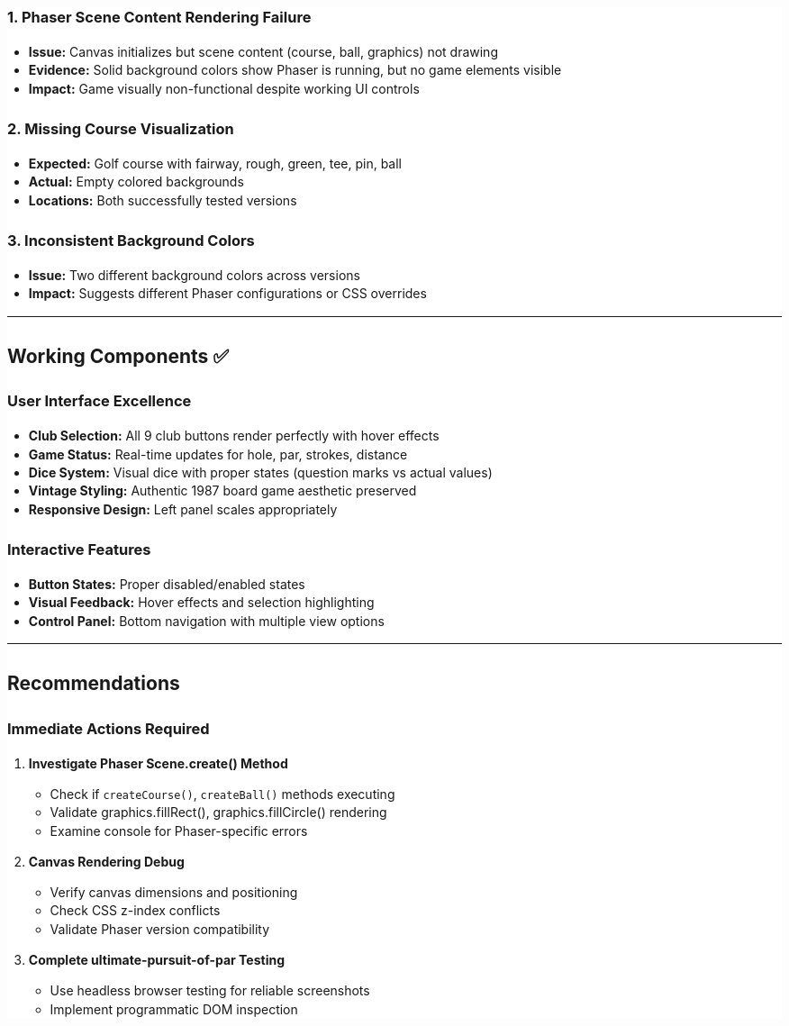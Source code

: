 ### 1. Phaser Scene Content Rendering Failure
- **Issue:** Canvas initializes but scene content (course, ball, graphics) not drawing
- **Evidence:** Solid background colors show Phaser is running, but no game elements visible
- **Impact:** Game visually non-functional despite working UI controls

### 2. Missing Course Visualization
- **Expected:** Golf course with fairway, rough, green, tee, pin, ball
- **Actual:** Empty colored backgrounds
- **Locations:** Both successfully tested versions

### 3. Inconsistent Background Colors
- **Issue:** Two different background colors across versions
- **Impact:** Suggests different Phaser configurations or CSS overrides

---

## Working Components ✅

### User Interface Excellence
- **Club Selection:** All 9 club buttons render perfectly with hover effects
- **Game Status:** Real-time updates for hole, par, strokes, distance
- **Dice System:** Visual dice with proper states (question marks vs actual values)
- **Vintage Styling:** Authentic 1987 board game aesthetic preserved
- **Responsive Design:** Left panel scales appropriately

### Interactive Features  
- **Button States:** Proper disabled/enabled states
- **Visual Feedback:** Hover effects and selection highlighting
- **Control Panel:** Bottom navigation with multiple view options

---

## Recommendations

### Immediate Actions Required

1. **Investigate Phaser Scene.create() Method**
   - Check if `createCourse()`, `createBall()` methods executing
   - Validate graphics.fillRect(), graphics.fillCircle() rendering
   - Examine console for Phaser-specific errors

2. **Canvas Rendering Debug**
   - Verify canvas dimensions and positioning
   - Check CSS z-index conflicts
   - Validate Phaser version compatibility

3. **Complete ultimate-pursuit-of-par Testing**
   - Use headless browser testing for reliable screenshots
   - Implement programmatic DOM inspection
